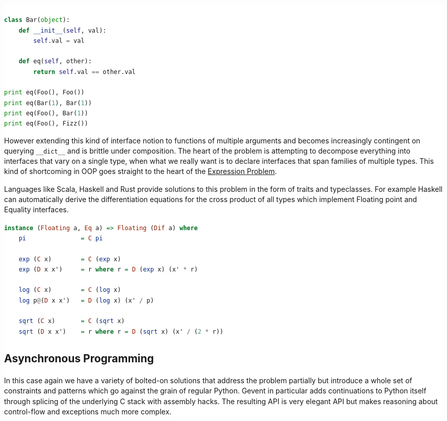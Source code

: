 ```python

class Bar(object):
    def __init__(self, val):
        self.val = val

    def eq(self, other):
        return self.val == other.val

print eq(Foo(), Foo())
print eq(Bar(1), Bar(1))
print eq(Foo(), Bar(1))
print eq(Foo(), Fizz())
```

However extending this kind of interface notion to functions of
multiple arguments and becomes increasingly contingent on
querying ``__dict__`` and is brittle under composition. The heart
of the problem is attempting to decompose everything into
interfaces that vary on a single type, when what we really want
is to declare interfaces that span families of multiple types.
This kind of shortcoming in OOP goes straight to the heart of the
[Expression
Problem](http://en.wikipedia.org/wiki/Expression_problem).

Languages like Scala, Haskell and Rust provide solutions to this
problem in the form of traits and typeclasses. For example
Haskell can automatically derive the differentiation equations
for the cross product of all types which implement Floating point
and Equality interfaces.

```haskell
instance (Floating a, Eq a) => Floating (Dif a) where
    pi               = C pi

    exp (C x)        = C (exp x)
    exp (D x x')     = r where r = D (exp x) (x' * r)

    log (C x)        = C (log x)
    log p@(D x x')   = D (log x) (x' / p)

    sqrt (C x)       = C (sqrt x)
    sqrt (D x x')    = r where r = D (sqrt x) (x' / (2 * r))
```

Asynchronous Programming
------------------------

In this case again we have a variety of bolted-on solutions that
address the problem partially but introduce a whole set of
constraints and patterns which go against the grain of regular
Python.  Gevent in particular adds continuations to Python itself
through splicing of the underlying C stack with assembly hacks.
The resulting API is very elegant API but makes reasoning about
control-flow and exceptions much more complex.
